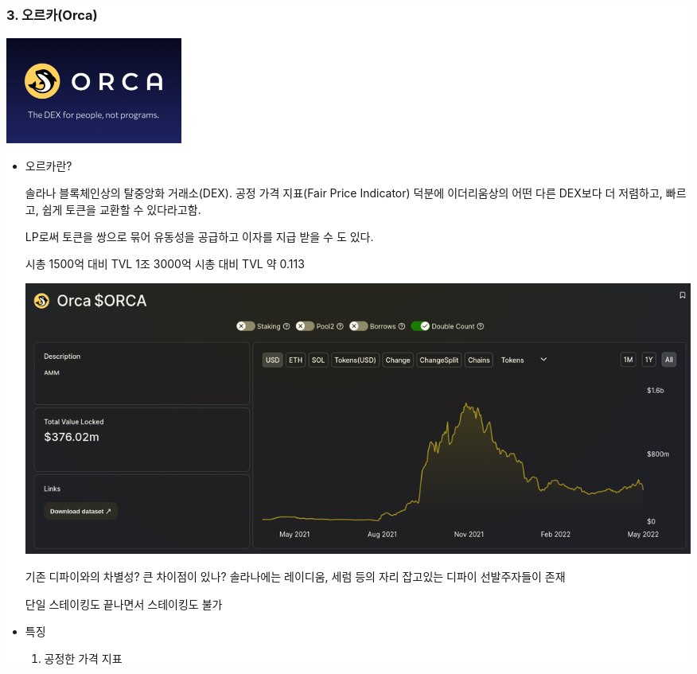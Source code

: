 ### 3. 오르카(Orca)

<img src="DeFi.assets/image-20220511152241805.png" alt="image-20220511152241805" style="zoom:50%;" />

- 오르카란?

  솔라나 블록체인상의 탈중앙화 거래소(DEX). 공정 가격 지표(Fair Price Indicator) 덕분에 이더리움상의 어떤 다른 DEX보다 더 저렴하고, 빠르고, 쉽게 토큰을 교환할 수 있다라고함.

  LP로써 토큰을 쌍으로 묶어 유동성을 공급하고 이자를 지급 받을 수 도 있다.

  시총 1500억 대비 TVL 1조 3000억 시총 대비 TVL 약 0.113

  ![image-20220511154018412](DeFi.assets/image-20220511154018412.png)

  기존 디파이와의 차별성? 큰 차이점이 있나? 솔라나에는 레이디움, 세럼 등의 자리 잡고있는 디파이 선발주자들이 존재

  단일 스테이킹도 끝나면서 스테이킹도 불가

- 특징

  1. 공정한 가격 지표
